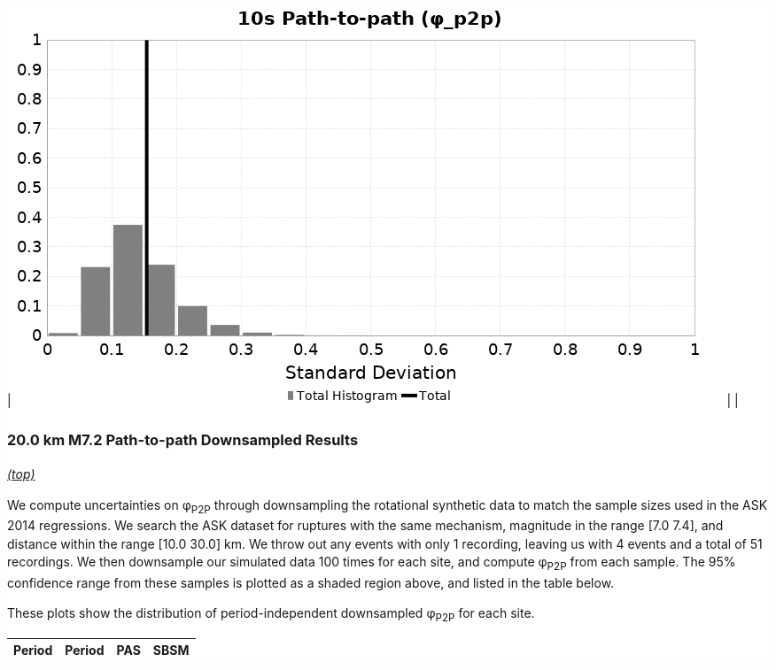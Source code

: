 | ![10s](resources/path_m7.2_20km_10s_hist.png) |  |

### 20.0 km M7.2 Path-to-path Downsampled Results
*[(top)](#table-of-contents)*

We compute uncertainties on &phi;<sub>P2P</sub> through downsampling the rotational synthetic data to match the sample sizes used in the ASK 2014 regressions. We search the ASK dataset for ruptures with the same mechanism, magnitude in the range [7.0 7.4], and distance within the range [10.0 30.0] km. We throw out any events with only 1 recording, leaving us with 4 events and a total of 51 recordings. We then downsample our simulated data 100 times for each site, and compute &phi;<sub>P2P</sub> from each sample. The 95% confidence range from these samples is plotted as a shaded region above, and listed in the table below.

These plots show the distribution of period-independent downsampled &phi;<sub>P2P</sub> for each site.

| Period | Period | **PAS** | **SBSM** |
|-----|-----|-----|-----|